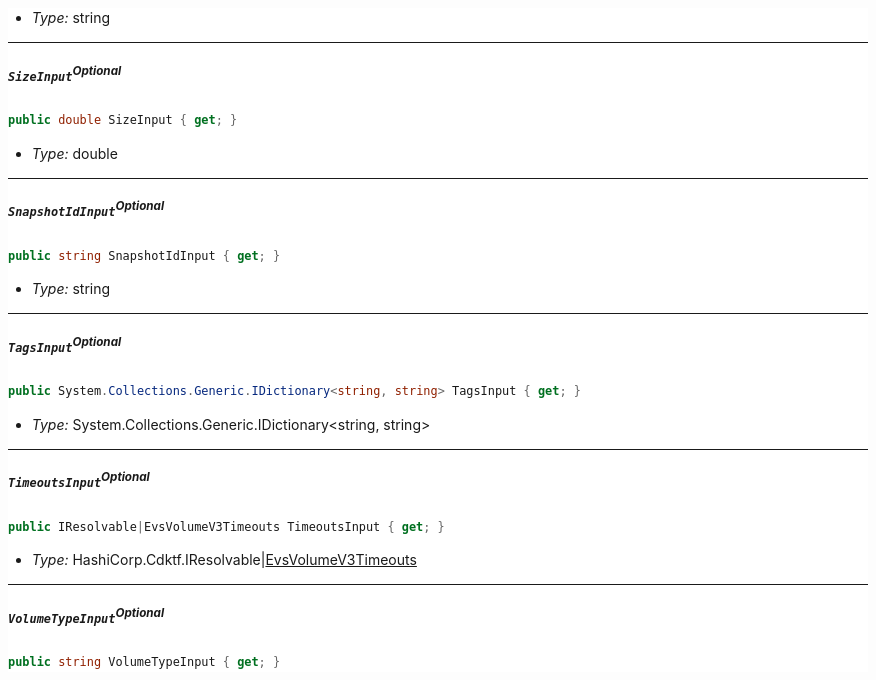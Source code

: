 - *Type:* string

---

##### `SizeInput`<sup>Optional</sup> <a name="SizeInput" id="@cdktf/provider-opentelekomcloud.evsVolumeV3.EvsVolumeV3.property.sizeInput"></a>

```csharp
public double SizeInput { get; }
```

- *Type:* double

---

##### `SnapshotIdInput`<sup>Optional</sup> <a name="SnapshotIdInput" id="@cdktf/provider-opentelekomcloud.evsVolumeV3.EvsVolumeV3.property.snapshotIdInput"></a>

```csharp
public string SnapshotIdInput { get; }
```

- *Type:* string

---

##### `TagsInput`<sup>Optional</sup> <a name="TagsInput" id="@cdktf/provider-opentelekomcloud.evsVolumeV3.EvsVolumeV3.property.tagsInput"></a>

```csharp
public System.Collections.Generic.IDictionary<string, string> TagsInput { get; }
```

- *Type:* System.Collections.Generic.IDictionary<string, string>

---

##### `TimeoutsInput`<sup>Optional</sup> <a name="TimeoutsInput" id="@cdktf/provider-opentelekomcloud.evsVolumeV3.EvsVolumeV3.property.timeoutsInput"></a>

```csharp
public IResolvable|EvsVolumeV3Timeouts TimeoutsInput { get; }
```

- *Type:* HashiCorp.Cdktf.IResolvable|<a href="#@cdktf/provider-opentelekomcloud.evsVolumeV3.EvsVolumeV3Timeouts">EvsVolumeV3Timeouts</a>

---

##### `VolumeTypeInput`<sup>Optional</sup> <a name="VolumeTypeInput" id="@cdktf/provider-opentelekomcloud.evsVolumeV3.EvsVolumeV3.property.volumeTypeInput"></a>

```csharp
public string VolumeTypeInput { get; }
```
